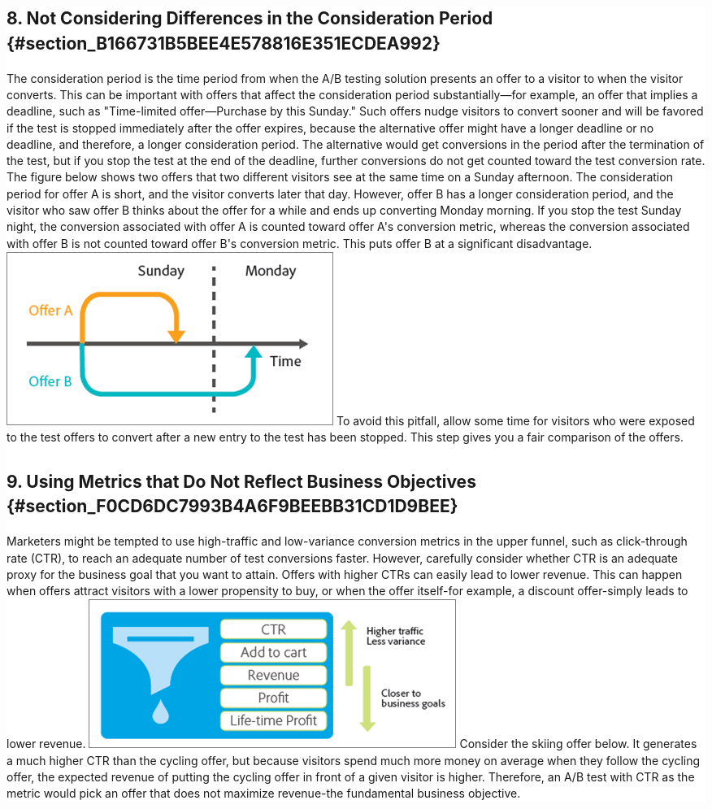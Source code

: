 ## 8. Not Considering Differences in the Consideration Period {#section_B166731B5BEE4E578816E351ECDEA992}

The consideration period is the time period from when the A/B testing solution presents an offer to a visitor to when the visitor converts. This can be important with offers that affect the consideration period substantially—for example, an offer that implies a deadline, such as "Time-limited offer—Purchase by this Sunday."
Such offers nudge visitors to convert sooner and will be favored if the test is stopped immediately after the offer expires, because the alternative offer might have a longer deadline or no deadline, and therefore, a longer consideration period. The alternative would get conversions in the period after the termination of the test, but if you stop the test at the end of the deadline, further conversions do not get counted toward the test conversion rate.
The figure below shows two offers that two different visitors see at the same time on a Sunday afternoon. The consideration period for offer A is short, and the visitor converts later that day. However, offer B has a longer consideration period, and the visitor who saw offer B thinks about the offer for a while and ends up converting Monday morning. If you stop the test Sunday night, the conversion associated with offer A is counted toward offer A's conversion metric, whereas the conversion associated with offer B is not counted toward offer B's conversion metric. This puts offer B at a significant disadvantage.
![](graphics/pitfalls5.png) 
To avoid this pitfall, allow some time for visitors who were exposed to the test offers to convert after a new entry to the test has been stopped. This step gives you a fair comparison of the offers.

## 9. Using Metrics that Do Not Reflect Business Objectives {#section_F0CD6DC7993B4A6F9BEEBB31CD1D9BEE}

Marketers might be tempted to use high-traffic and low-variance conversion metrics in the upper funnel, such as click-through rate (CTR), to reach an adequate number of test conversions faster. However, carefully consider whether CTR is an adequate proxy for the business goal that you want to attain. Offers with higher CTRs can easily lead to lower revenue. This can happen when offers attract visitors with a lower propensity to buy, or when the offer itself-for example, a discount offer-simply leads to lower revenue.
![](graphics/pitfalls6.png) 
Consider the skiing offer below. It generates a much higher CTR than the cycling offer, but because visitors spend much more money on average when they follow the cycling offer, the expected revenue of putting the cycling offer in front of a given visitor is higher. Therefore, an A/B test with CTR as the metric would pick an offer that does not maximize revenue-the fundamental business objective.
